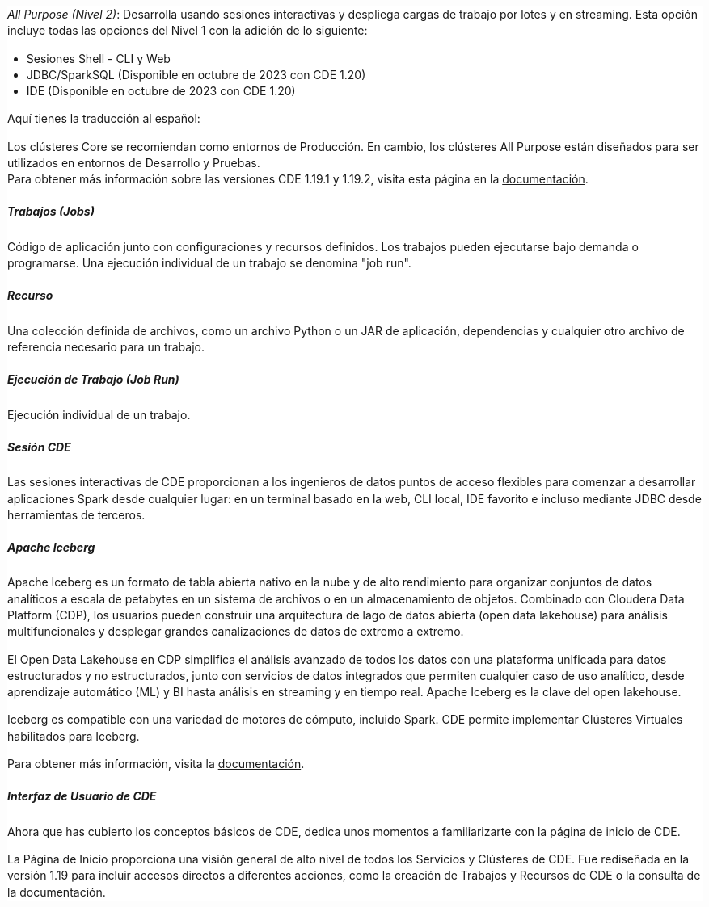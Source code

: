 *All Purpose (Nivel 2)*: Desarrolla usando sesiones interactivas y despliega cargas de trabajo por lotes y en streaming. Esta opción incluye todas las opciones del Nivel 1 con la adición de lo siguiente:
* Sesiones Shell - CLI y Web
* JDBC/SparkSQL (Disponible en octubre de 2023 con CDE 1.20)
* IDE (Disponible en octubre de 2023 con CDE 1.20)

Aquí tienes la traducción al español:

Los clústeres Core se recomiendan como entornos de Producción. En cambio, los clústeres All Purpose están diseñados para ser utilizados en entornos de Desarrollo y Pruebas.  
Para obtener más información sobre las versiones CDE 1.19.1 y 1.19.2, visita esta página en la [documentación](https://docs.cloudera.com/data-engineering/cloud/release-notes/topics/cde-whats-new-1.19.html).

##### Trabajos (Jobs)  
Código de aplicación junto con configuraciones y recursos definidos. Los trabajos pueden ejecutarse bajo demanda o programarse. Una ejecución individual de un trabajo se denomina "job run".

##### Recurso  
Una colección definida de archivos, como un archivo Python o un JAR de aplicación, dependencias y cualquier otro archivo de referencia necesario para un trabajo.

##### Ejecución de Trabajo (Job Run)  
Ejecución individual de un trabajo.

##### Sesión CDE  

Las sesiones interactivas de CDE proporcionan a los ingenieros de datos puntos de acceso flexibles para comenzar a desarrollar aplicaciones Spark desde cualquier lugar: en un terminal basado en la web, CLI local, IDE favorito e incluso mediante JDBC desde herramientas de terceros.

##### Apache Iceberg  

Apache Iceberg es un formato de tabla abierta nativo en la nube y de alto rendimiento para organizar conjuntos de datos analíticos a escala de petabytes en un sistema de archivos o en un almacenamiento de objetos. Combinado con Cloudera Data Platform (CDP), los usuarios pueden construir una arquitectura de lago de datos abierta (open data lakehouse) para análisis multifuncionales y desplegar grandes canalizaciones de datos de extremo a extremo.

El Open Data Lakehouse en CDP simplifica el análisis avanzado de todos los datos con una plataforma unificada para datos estructurados y no estructurados, junto con servicios de datos integrados que permiten cualquier caso de uso analítico, desde aprendizaje automático (ML) y BI hasta análisis en streaming y en tiempo real. Apache Iceberg es la clave del open lakehouse.

Iceberg es compatible con una variedad de motores de cómputo, incluido Spark. CDE permite implementar Clústeres Virtuales habilitados para Iceberg.

Para obtener más información, visita la [documentación](https://iceberg.apache.org/).

##### Interfaz de Usuario de CDE  

Ahora que has cubierto los conceptos básicos de CDE, dedica unos momentos a familiarizarte con la página de inicio de CDE.

La Página de Inicio proporciona una visión general de alto nivel de todos los Servicios y Clústeres de CDE. Fue rediseñada en la versión 1.19 para incluir accesos directos a diferentes acciones, como la creación de Trabajos y Recursos de CDE o la consulta de la documentación.
